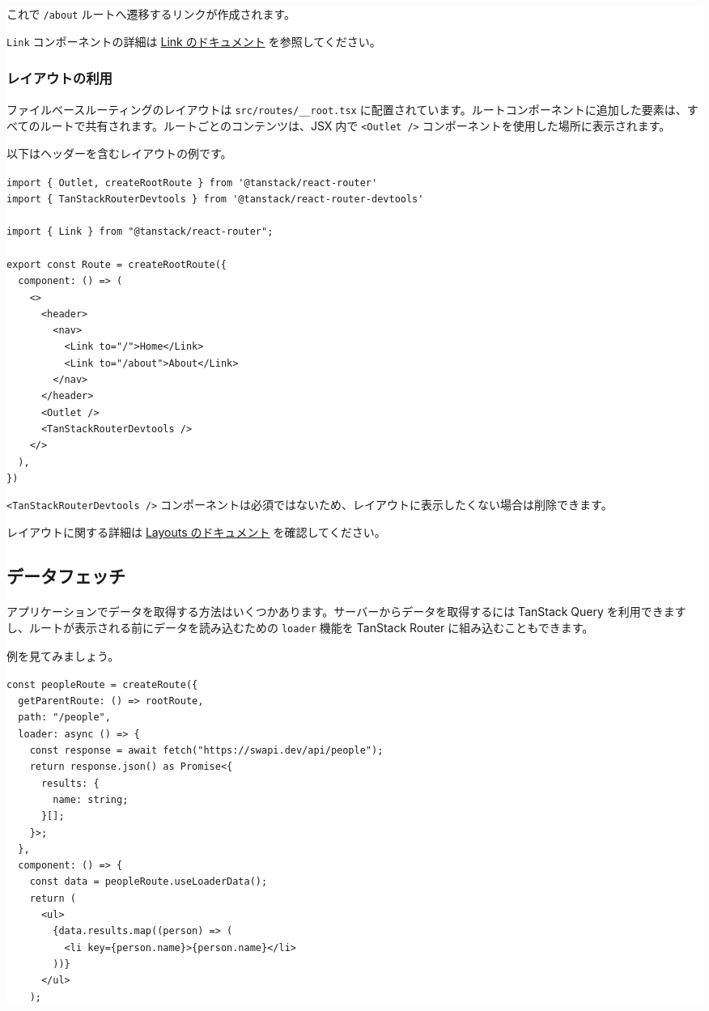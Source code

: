 これで `/about` ルートへ遷移するリンクが作成されます。

`Link` コンポーネントの詳細は [Link のドキュメント](https://tanstack.com/router/v1/docs/framework/react/api/router/linkComponent) を参照してください。

### レイアウトの利用

ファイルベースルーティングのレイアウトは `src/routes/__root.tsx` に配置されています。ルートコンポーネントに追加した要素は、すべてのルートで共有されます。ルートごとのコンテンツは、JSX 内で `<Outlet />` コンポーネントを使用した場所に表示されます。

以下はヘッダーを含むレイアウトの例です。

```tsx
import { Outlet, createRootRoute } from '@tanstack/react-router'
import { TanStackRouterDevtools } from '@tanstack/react-router-devtools'

import { Link } from "@tanstack/react-router";

export const Route = createRootRoute({
  component: () => (
    <>
      <header>
        <nav>
          <Link to="/">Home</Link>
          <Link to="/about">About</Link>
        </nav>
      </header>
      <Outlet />
      <TanStackRouterDevtools />
    </>
  ),
})
```

`<TanStackRouterDevtools />` コンポーネントは必須ではないため、レイアウトに表示したくない場合は削除できます。

レイアウトに関する詳細は [Layouts のドキュメント](https://tanstack.com/router/latest/docs/framework/react/guide/routing-concepts#layouts) を確認してください。

## データフェッチ

アプリケーションでデータを取得する方法はいくつかあります。サーバーからデータを取得するには TanStack Query を利用できますし、ルートが表示される前にデータを読み込むための `loader` 機能を TanStack Router に組み込むこともできます。

例を見てみましょう。

```tsx
const peopleRoute = createRoute({
  getParentRoute: () => rootRoute,
  path: "/people",
  loader: async () => {
    const response = await fetch("https://swapi.dev/api/people");
    return response.json() as Promise<{
      results: {
        name: string;
      }[];
    }>;
  },
  component: () => {
    const data = peopleRoute.useLoaderData();
    return (
      <ul>
        {data.results.map((person) => (
          <li key={person.name}>{person.name}</li>
        ))}
      </ul>
    );
```